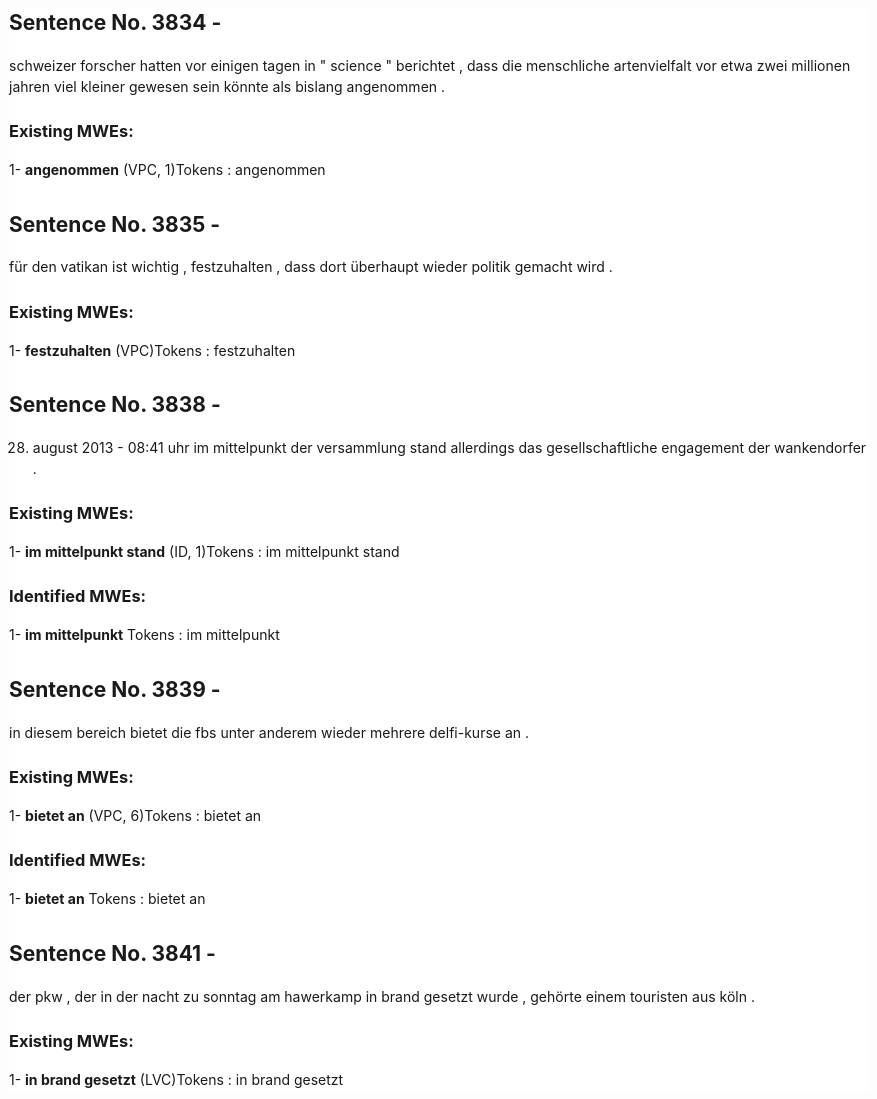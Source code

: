 ## Sentence No. 3834 - 
schweizer forscher hatten vor einigen tagen in " science " berichtet , dass die menschliche artenvielfalt vor etwa zwei millionen jahren viel kleiner gewesen sein könnte als bislang angenommen . 
### Existing MWEs: 
1- **angenommen** (VPC, 1)Tokens : 
angenommen

## Sentence No. 3835 - 
für den vatikan ist wichtig , festzuhalten , dass dort überhaupt wieder politik gemacht wird . 
### Existing MWEs: 
1- **festzuhalten** (VPC)Tokens : 
festzuhalten

## Sentence No. 3838 - 
28. august 2013 - 08:41 uhr im mittelpunkt der versammlung stand allerdings das gesellschaftliche engagement der wankendorfer . 
### Existing MWEs: 
1- **im mittelpunkt stand** (ID, 1)Tokens : 
im
mittelpunkt
stand

### Identified MWEs: 
1- **im mittelpunkt** Tokens : 
im
mittelpunkt

## Sentence No. 3839 - 
in diesem bereich bietet die fbs unter anderem wieder mehrere delfi-kurse an . 
### Existing MWEs: 
1- **bietet an** (VPC, 6)Tokens : 
bietet
an

### Identified MWEs: 
1- **bietet an** Tokens : 
bietet
an

## Sentence No. 3841 - 
der pkw , der in der nacht zu sonntag am hawerkamp in brand gesetzt wurde , gehörte einem touristen aus köln . 
### Existing MWEs: 
1- **in brand gesetzt** (LVC)Tokens : 
in
brand
gesetzt

